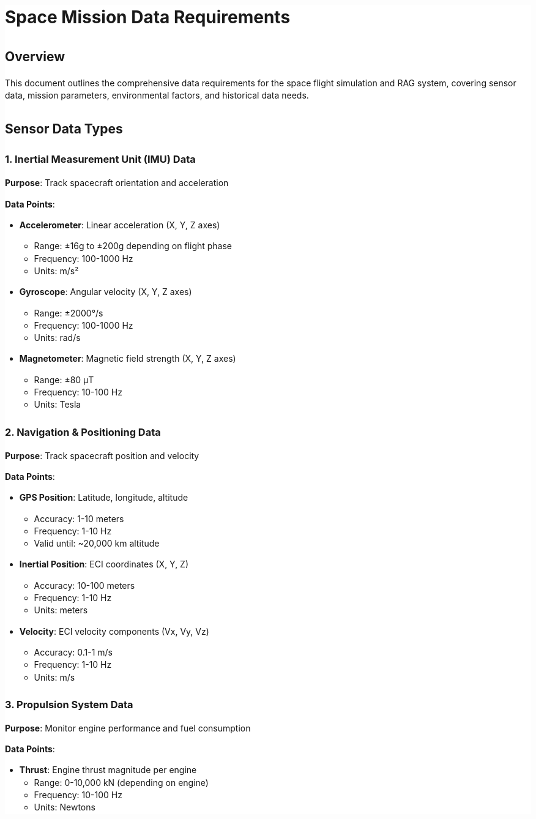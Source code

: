 # Space Mission Data Requirements

## Overview
This document outlines the comprehensive data requirements for the space flight simulation and RAG system, covering sensor data, mission parameters, environmental factors, and historical data needs.

## Sensor Data Types

### 1. Inertial Measurement Unit (IMU) Data
**Purpose**: Track spacecraft orientation and acceleration

**Data Points**:
- **Accelerometer**: Linear acceleration (X, Y, Z axes)
  - Range: ±16g to ±200g depending on flight phase
  - Frequency: 100-1000 Hz
  - Units: m/s²

- **Gyroscope**: Angular velocity (X, Y, Z axes)  
  - Range: ±2000°/s
  - Frequency: 100-1000 Hz
  - Units: rad/s

- **Magnetometer**: Magnetic field strength (X, Y, Z axes)
  - Range: ±80 μT
  - Frequency: 10-100 Hz
  - Units: Tesla

### 2. Navigation & Positioning Data
**Purpose**: Track spacecraft position and velocity

**Data Points**:
- **GPS Position**: Latitude, longitude, altitude
  - Accuracy: 1-10 meters
  - Frequency: 1-10 Hz
  - Valid until: ~20,000 km altitude

- **Inertial Position**: ECI coordinates (X, Y, Z)
  - Accuracy: 10-100 meters
  - Frequency: 1-10 Hz
  - Units: meters

- **Velocity**: ECI velocity components (Vx, Vy, Vz)
  - Accuracy: 0.1-1 m/s
  - Frequency: 1-10 Hz
  - Units: m/s

### 3. Propulsion System Data
**Purpose**: Monitor engine performance and fuel consumption

**Data Points**:
- **Thrust**: Engine thrust magnitude per engine
  - Range: 0-10,000 kN (depending on engine)
  - Frequency: 10-100 Hz
  - Units: Newtons
